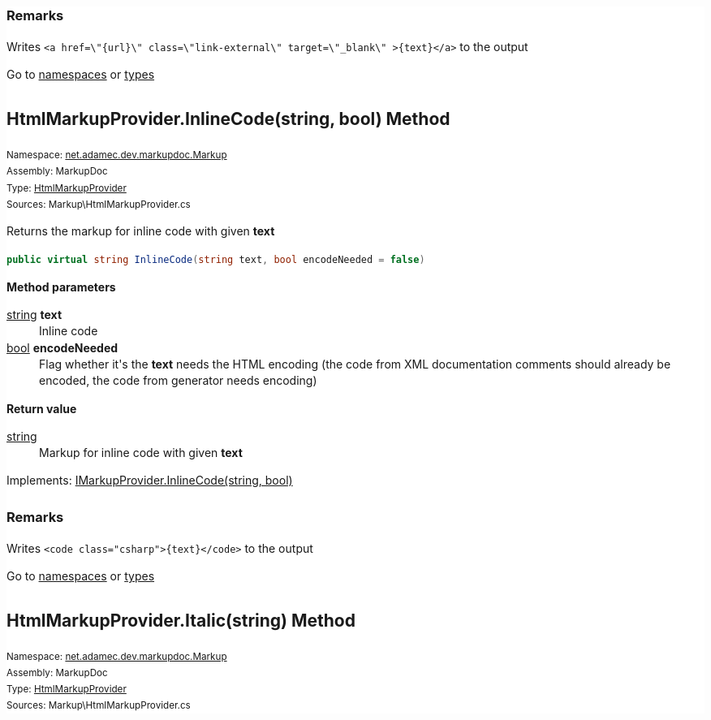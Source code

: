 
###  Remarks ###
Writes `<a href=\"{url}\" class=\"link-external\" target=\"_blank\" >{text}</a>` to the output


Go to [namespaces](MarkupDoc.md#namespace-list) or [types](MarkupDoc.md#type-list)


 


##  <a id="m-net.adamec.dev.markupdoc.markup.htmlmarkupprovider.inlinecode_system.string-system.boolean___1fttc4c" />  HtmlMarkupProvider.InlineCode(string, bool) Method ##
<small>Namespace: [net.adamec.dev.markupdoc.Markup](net.adamec.dev.markupdoc.Markup__1918uiv.md#n-net.adamec.dev.markupdoc.markup__1918uiv)           
Assembly: MarkupDoc           
Type: [HtmlMarkupProvider](net.adamec.dev.markupdoc.Markup__1918uiv.md#t-net.adamec.dev.markupdoc.markup.htmlmarkupprovider__oinjfj)           
Sources: Markup\HtmlMarkupProvider.cs</small>


Returns the markup for inline code with given <strong>text</strong>



```csharp
public virtual string InlineCode(string text, bool encodeNeeded = false)
```

<strong>Method parameters</strong><dl><dt><a href="https://docs.microsoft.com/en-us/dotnet/api/system.string" target="_blank" >string</a> <strong>text</strong></dt><dd>Inline code</dd><dt><a href="https://docs.microsoft.com/en-us/dotnet/api/system.boolean" target="_blank" >bool</a> <strong>encodeNeeded</strong></dt><dd>Flag whether it&#39;s the <strong>text</strong> needs the HTML encoding (the code from XML documentation comments should already be encoded, the code from generator needs encoding)</dd></dl>
<strong>Return value</strong><dl><dt><a href="https://docs.microsoft.com/en-us/dotnet/api/system.string" target="_blank" >string</a></dt><dd>Markup for inline code with given <strong>text</strong></dd></dl>Implements: [IMarkupProvider.InlineCode(string, bool)](net.adamec.dev.markupdoc.Markup__1918uiv.md#m-net.adamec.dev.markupdoc.markup.imarkupprovider.inlinecode_system.string-system.boolean___70e1uy)


###  Remarks ###
Writes `<code class="csharp">{text}</code>` to the output


Go to [namespaces](MarkupDoc.md#namespace-list) or [types](MarkupDoc.md#type-list)


 


##  <a id="m-net.adamec.dev.markupdoc.markup.htmlmarkupprovider.italic_system.string___13ad6r1" />  HtmlMarkupProvider.Italic(string) Method ##
<small>Namespace: [net.adamec.dev.markupdoc.Markup](net.adamec.dev.markupdoc.Markup__1918uiv.md#n-net.adamec.dev.markupdoc.markup__1918uiv)           
Assembly: MarkupDoc           
Type: [HtmlMarkupProvider](net.adamec.dev.markupdoc.Markup__1918uiv.md#t-net.adamec.dev.markupdoc.markup.htmlmarkupprovider__oinjfj)           
Sources: Markup\HtmlMarkupProvider.cs</small>
